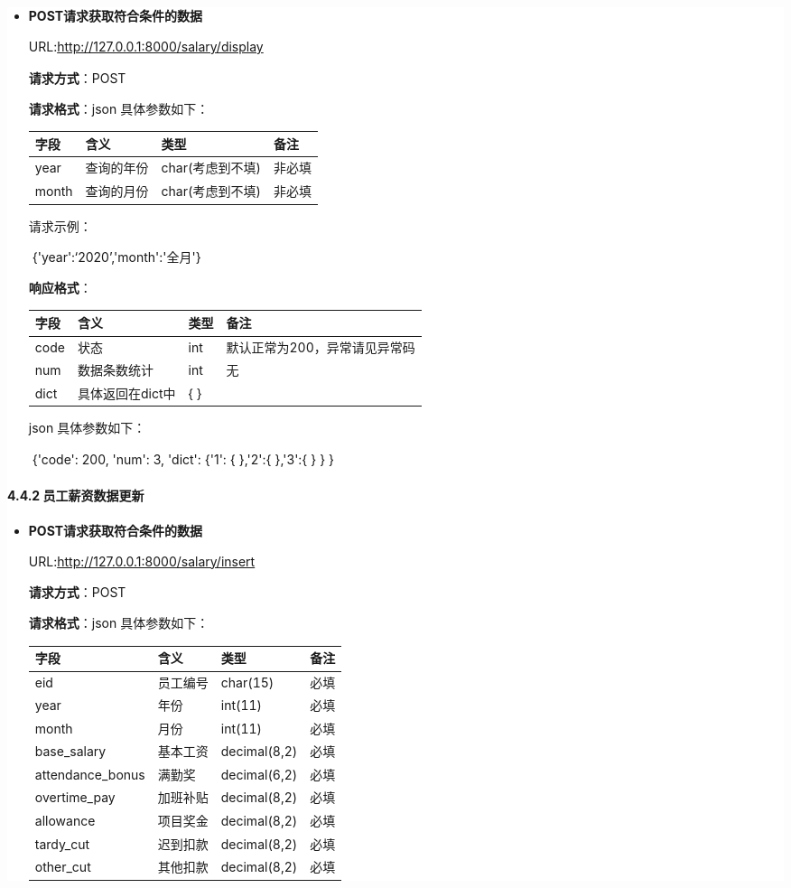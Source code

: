 - **POST请求获取符合条件的数据**

  URL:http://127.0.0.1:8000/salary/display

  **请求方式**：POST

  **请求格式**：json 具体参数如下：

  | 字段  | 含义       | 类型             | 备注   |
  | ----- | ---------- | ---------------- | ------ |
  | year  | 查询的年份 | char(考虑到不填) | 非必填 |
  | month | 查询的月份 | char(考虑到不填) | 非必填 |

  请求示例：

  ​	{'year':‘2020’,'month':'全月'}

  **响应格式**：

  | 字段 | 含义             | 类型 | 备注                          |
  | ---- | ---------------- | ---- | ----------------------------- |
  | code | 状态             | int  | 默认正常为200，异常请见异常码 |
  | num  | 数据条数统计     | int  | 无                            |
  | dict | 具体返回在dict中 | { }  |                               |

  json 具体参数如下：

  ​	{'code': 200, 'num': 3, 'dict': {'1': { },'2':{ },'3':{ } } }

#### 4.4.2 员工薪资数据更新

- **POST请求获取符合条件的数据**

  URL:http://127.0.0.1:8000/salary/insert

  **请求方式**：POST

  **请求格式**：json 具体参数如下：

  | 字段             | 含义     | 类型         | 备注 |
  | ---------------- | -------- | ------------ | ---- |
  | eid              | 员工编号 | char(15)     | 必填 |
  | year             | 年份     | int(11)      | 必填 |
  | month            | 月份     | int(11)      | 必填 |
  | base_salary      | 基本工资 | decimal(8,2) | 必填 |
  | attendance_bonus | 满勤奖   | decimal(6,2) | 必填 |
  | overtime_pay     | 加班补贴 | decimal(8,2) | 必填 |
  | allowance        | 项目奖金 | decimal(8,2) | 必填 |
  | tardy_cut        | 迟到扣款 | decimal(8,2) | 必填 |
  | other_cut        | 其他扣款 | decimal(8,2) | 必填 |
